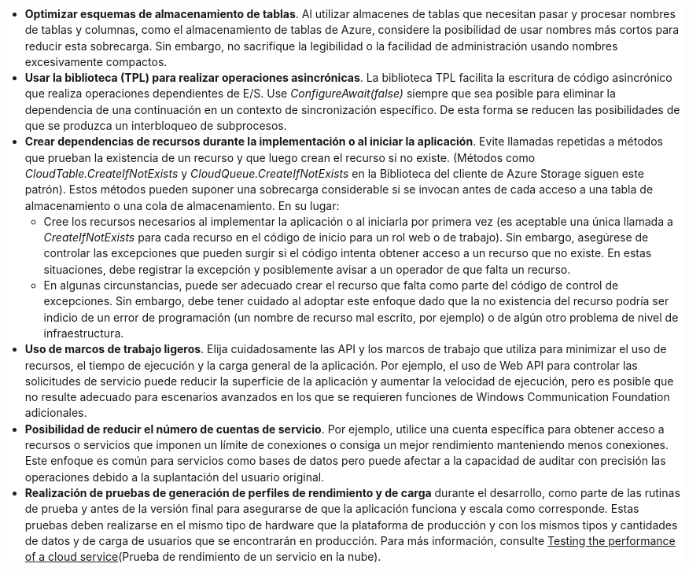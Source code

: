 * **Optimizar esquemas de almacenamiento de tablas**. Al utilizar almacenes de tablas que necesitan pasar y procesar nombres de tablas y columnas, como el almacenamiento de tablas de Azure, considere la posibilidad de usar nombres más cortos para reducir esta sobrecarga. Sin embargo, no sacrifique la legibilidad o la facilidad de administración usando nombres excesivamente compactos.
* **Usar la biblioteca (TPL) para realizar operaciones asincrónicas**. La biblioteca TPL facilita la escritura de código asincrónico que realiza operaciones dependientes de E/S. Use *ConfigureAwait(false)* siempre que sea posible para eliminar la dependencia de una continuación en un contexto de sincronización específico. De esta forma se reducen las posibilidades de que se produzca un interbloqueo de subprocesos.
* **Crear dependencias de recursos durante la implementación o al iniciar la aplicación**. Evite llamadas repetidas a métodos que prueban la existencia de un recurso y que luego crean el recurso si no existe. (Métodos como *CloudTable.CreateIfNotExists* y *CloudQueue.CreateIfNotExists* en la Biblioteca del cliente de Azure Storage siguen este patrón). Estos métodos pueden suponer una sobrecarga considerable si se invocan antes de cada acceso a una tabla de almacenamiento o una cola de almacenamiento. En su lugar:
  * Cree los recursos necesarios al implementar la aplicación o al iniciarla por primera vez (es aceptable una única llamada a *CreateIfNotExists* para cada recurso en el código de inicio para un rol web o de trabajo). Sin embargo, asegúrese de controlar las excepciones que pueden surgir si el código intenta obtener acceso a un recurso que no existe. En estas situaciones, debe registrar la excepción y posiblemente avisar a un operador de que falta un recurso.
  * En algunas circunstancias, puede ser adecuado crear el recurso que falta como parte del código de control de excepciones. Sin embargo, debe tener cuidado al adoptar este enfoque dado que la no existencia del recurso podría ser indicio de un error de programación (un nombre de recurso mal escrito, por ejemplo) o de algún otro problema de nivel de infraestructura.
* **Uso de marcos de trabajo ligeros**. Elija cuidadosamente las API y los marcos de trabajo que utiliza para minimizar el uso de recursos, el tiempo de ejecución y la carga general de la aplicación. Por ejemplo, el uso de Web API para controlar las solicitudes de servicio puede reducir la superficie de la aplicación y aumentar la velocidad de ejecución, pero es posible que no resulte adecuado para escenarios avanzados en los que se requieren funciones de Windows Communication Foundation adicionales.
* **Posibilidad de reducir el número de cuentas de servicio**. Por ejemplo, utilice una cuenta específica para obtener acceso a recursos o servicios que imponen un límite de conexiones o consiga un mejor rendimiento manteniendo menos conexiones. Este enfoque es común para servicios como bases de datos pero puede afectar a la capacidad de auditar con precisión las operaciones debido a la suplantación del usuario original.
* **Realización de pruebas de generación de perfiles de rendimiento y de carga** durante el desarrollo, como parte de las rutinas de prueba y antes de la versión final para asegurarse de que la aplicación funciona y escala como corresponde. Estas pruebas deben realizarse en el mismo tipo de hardware que la plataforma de producción y con los mismos tipos y cantidades de datos y de carga de usuarios que se encontrarán en producción. Para más información, consulte [Testing the performance of a cloud service](/azure/vs-azure-tools-performance-profiling-cloud-services/)(Prueba de rendimiento de un servicio en la nube).

